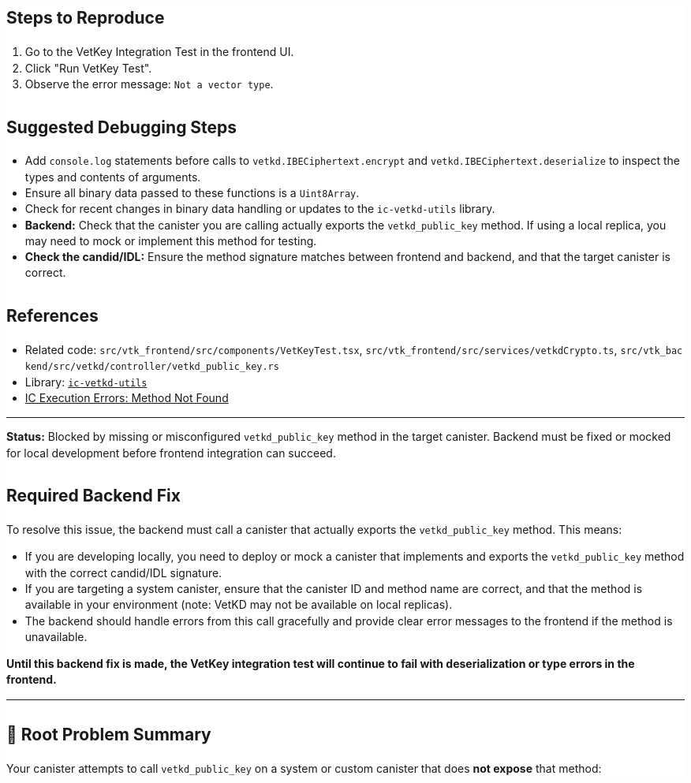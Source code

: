 ## Steps to Reproduce

1. Go to the VetKey Integration Test in the frontend UI.
2. Click "Run VetKey Test".
3. Observe the error message: `Not a vector type`.

## Suggested Debugging Steps

- Add `console.log` statements before calls to `vetkd.IBECiphertext.encrypt` and `vetkd.IBECiphertext.deserialize` to inspect the types and contents of arguments.
- Ensure all binary data passed to these functions is a `Uint8Array`.
- Check for recent changes in binary data handling or updates to the `ic-vetkd-utils` library.
- **Backend:** Check that the canister you are calling actually exports the `vetkd_public_key` method. If using a local replica, you may need to mock or implement this method for testing.
- **Check the candid/IDL:** Ensure the method signature matches between frontend and backend, and that the target canister is correct.

## References

- Related code: `src/vtk_frontend/src/components/VetKeyTest.tsx`, `src/vtk_frontend/src/services/vetkdCrypto.ts`, `src/vtk_backend/src/vetkd/controller/vetkd_public_key.rs`
- Library: [`ic-vetkd-utils`](https://www.npmjs.com/package/ic-vetkd-utils)
- [IC Execution Errors: Method Not Found](https://internetcomputer.org/docs/current/references/execution-errors#method-not-found)

---

**Status:** Blocked by missing or misconfigured `vetkd_public_key` method in the target canister. Backend must be fixed or mocked for local development before frontend integration can succeed.

## Required Backend Fix

To resolve this issue, the backend must call a canister that actually exports the `vetkd_public_key` method. This means:

- If you are developing locally, you need to deploy or mock a canister that implements and exports the `vetkd_public_key` method with the correct candid/IDL signature.
- If you are targeting a system canister, ensure that the canister ID and method name are correct, and that the method is available in your environment (note: VetKD may not be available on local replicas).
- The backend should handle errors from this call gracefully and provide clear error messages to the frontend if the method is unavailable.

**Until this backend fix is made, the VetKey integration test will continue to fail with deserialization or type errors in the frontend.**

---

## 🧠 Root Problem Summary

Your canister attempts to call `vetkd_public_key` on a system or custom canister that does **not expose** that method:
